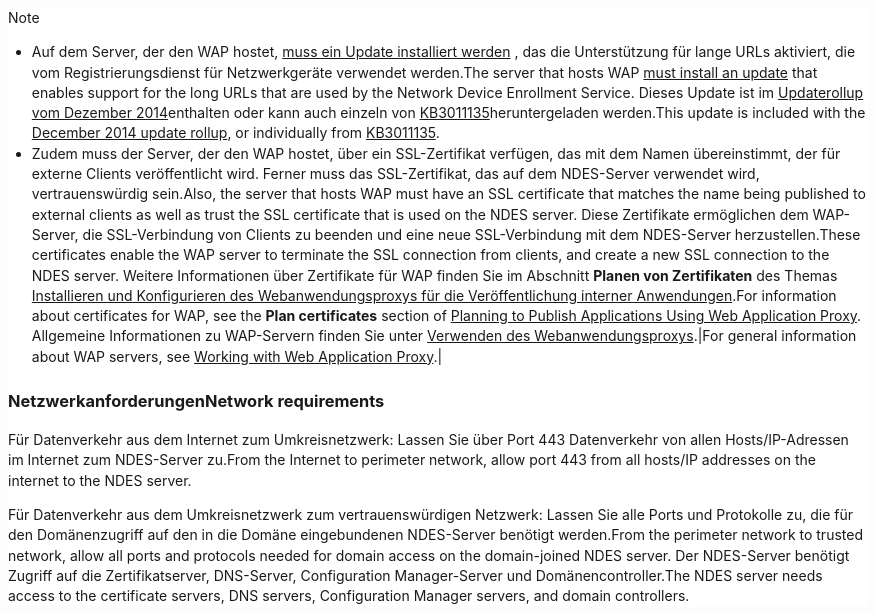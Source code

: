   > [!NOTE]           
  > -    <span data-ttu-id="4a30d-122">Auf dem Server, der den WAP hostet, [muss ein Update installiert werden](http://blogs.technet.com/b/ems/archive/2014/12/11/hotfix-large-uri-request-in-web-application-proxy-on-windows-server-2012-r2.aspx) , das die Unterstützung für lange URLs aktiviert, die vom Registrierungsdienst für Netzwerkgeräte verwendet werden.</span><span class="sxs-lookup"><span data-stu-id="4a30d-122">The server that hosts WAP [must install an update](http://blogs.technet.com/b/ems/archive/2014/12/11/hotfix-large-uri-request-in-web-application-proxy-on-windows-server-2012-r2.aspx) that enables support for the long URLs that are used by the Network Device Enrollment Service.</span></span> <span data-ttu-id="4a30d-123">Dieses Update ist im [Updaterollup vom Dezember 2014](http://support.microsoft.com/kb/3013769)enthalten oder kann auch einzeln von [KB3011135](http://support.microsoft.com/kb/3011135)heruntergeladen werden.</span><span class="sxs-lookup"><span data-stu-id="4a30d-123">This update is included with the [December 2014 update rollup](http://support.microsoft.com/kb/3013769), or individually from [KB3011135](http://support.microsoft.com/kb/3011135).</span></span>
  >-  <span data-ttu-id="4a30d-124">Zudem muss der Server, der den WAP hostet, über ein SSL-Zertifikat verfügen, das mit dem Namen übereinstimmt, der für externe Clients veröffentlicht wird. Ferner muss das SSL-Zertifikat, das auf dem NDES-Server verwendet wird, vertrauenswürdig sein.</span><span class="sxs-lookup"><span data-stu-id="4a30d-124">Also, the server that hosts WAP must have an SSL certificate that matches the name being published to external clients as well as trust the SSL certificate that is used on the NDES server.</span></span> <span data-ttu-id="4a30d-125">Diese Zertifikate ermöglichen dem WAP-Server, die SSL-Verbindung von Clients zu beenden und eine neue SSL-Verbindung mit dem NDES-Server herzustellen.</span><span class="sxs-lookup"><span data-stu-id="4a30d-125">These certificates enable the WAP server to terminate the SSL connection from clients, and create a new SSL connection to the NDES server.</span></span>
   <span data-ttu-id="4a30d-126">Weitere Informationen über Zertifikate für WAP finden Sie im Abschnitt **Planen von Zertifikaten** des Themas [Installieren und Konfigurieren des Webanwendungsproxys für die Veröffentlichung interner Anwendungen](https://technet.microsoft.com/library/dn383650.aspx).</span><span class="sxs-lookup"><span data-stu-id="4a30d-126">For information about certificates for WAP, see the **Plan certificates** section of [Planning to Publish Applications Using Web Application Proxy](https://technet.microsoft.com/library/dn383650.aspx).</span></span> <span data-ttu-id="4a30d-127">Allgemeine Informationen zu WAP-Servern finden Sie unter [Verwenden des Webanwendungsproxys](http://technet.microsoft.com/library/dn584113.aspx).|</span><span class="sxs-lookup"><span data-stu-id="4a30d-127">For general information about WAP servers, see [Working with Web Application Proxy](http://technet.microsoft.com/library/dn584113.aspx).|</span></span>

### <a name="network-requirements"></a><span data-ttu-id="4a30d-128">Netzwerkanforderungen</span><span class="sxs-lookup"><span data-stu-id="4a30d-128">Network requirements</span></span>

<span data-ttu-id="4a30d-129">Für Datenverkehr aus dem Internet zum Umkreisnetzwerk: Lassen Sie über Port 443 Datenverkehr von allen Hosts/IP-Adressen im Internet zum NDES-Server zu.</span><span class="sxs-lookup"><span data-stu-id="4a30d-129">From the Internet to perimeter network, allow port 443 from all hosts/IP addresses on the internet to the NDES server.</span></span>

<span data-ttu-id="4a30d-130">Für Datenverkehr aus dem Umkreisnetzwerk zum vertrauenswürdigen Netzwerk: Lassen Sie alle Ports und Protokolle zu, die für den Domänenzugriff auf den in die Domäne eingebundenen NDES-Server benötigt werden.</span><span class="sxs-lookup"><span data-stu-id="4a30d-130">From the perimeter network to trusted network, allow all ports and protocols needed for domain access on the domain-joined NDES server.</span></span> <span data-ttu-id="4a30d-131">Der NDES-Server benötigt Zugriff auf die Zertifikatserver, DNS-Server, Configuration Manager-Server und Domänencontroller.</span><span class="sxs-lookup"><span data-stu-id="4a30d-131">The NDES server needs access to the certificate servers, DNS servers, Configuration Manager servers, and domain controllers.</span></span>
